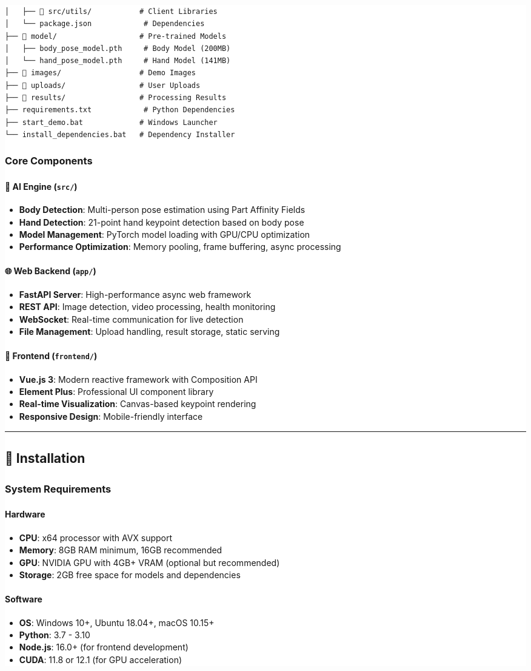```
│   ├── 📁 src/utils/           # Client Libraries
│   └── package.json            # Dependencies
├── 📁 model/                   # Pre-trained Models
│   ├── body_pose_model.pth     # Body Model (200MB)
│   └── hand_pose_model.pth     # Hand Model (141MB)
├── 📁 images/                  # Demo Images
├── 📁 uploads/                 # User Uploads
├── 📁 results/                 # Processing Results
├── requirements.txt            # Python Dependencies
├── start_demo.bat             # Windows Launcher
└── install_dependencies.bat   # Dependency Installer
```

### Core Components

#### 🧠 AI Engine (`src/`)
- **Body Detection**: Multi-person pose estimation using Part Affinity Fields
- **Hand Detection**: 21-point hand keypoint detection based on body pose
- **Model Management**: PyTorch model loading with GPU/CPU optimization
- **Performance Optimization**: Memory pooling, frame buffering, async processing

#### 🌐 Web Backend (`app/`)
- **FastAPI Server**: High-performance async web framework
- **REST API**: Image detection, video processing, health monitoring
- **WebSocket**: Real-time communication for live detection
- **File Management**: Upload handling, result storage, static serving

#### 🎨 Frontend (`frontend/`)
- **Vue.js 3**: Modern reactive framework with Composition API
- **Element Plus**: Professional UI component library
- **Real-time Visualization**: Canvas-based keypoint rendering
- **Responsive Design**: Mobile-friendly interface

---

## 🔧 Installation

### System Requirements

#### Hardware
- **CPU**: x64 processor with AVX support
- **Memory**: 8GB RAM minimum, 16GB recommended
- **GPU**: NVIDIA GPU with 4GB+ VRAM (optional but recommended)
- **Storage**: 2GB free space for models and dependencies

#### Software
- **OS**: Windows 10+, Ubuntu 18.04+, macOS 10.15+
- **Python**: 3.7 - 3.10
- **Node.js**: 16.0+ (for frontend development)
- **CUDA**: 11.8 or 12.1 (for GPU acceleration)
